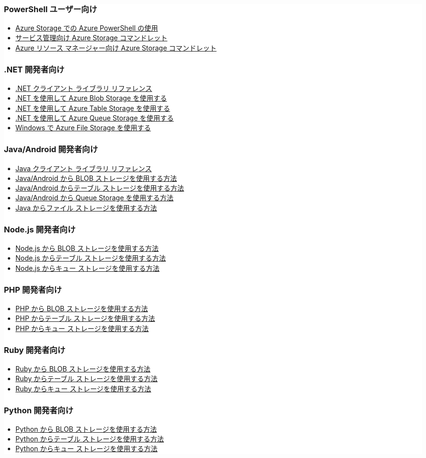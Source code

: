 ### PowerShell ユーザー向け
- [Azure Storage での Azure PowerShell の使用](storage-powershell-guide-full.md)
- [サービス管理向け Azure Storage コマンドレット](http://msdn.microsoft.com/library/azure/dn806401.aspx)
- [Azure リソース マネージャー向け Azure Storage コマンドレット](https://msdn.microsoft.com/library/azure/mt269418.aspx)

### .NET 開発者向け

- [.NET クライアント ライブラリ リファレンス](http://msdn.microsoft.com/library/azure/wa_storage_30_reference_home.aspx)
- [.NET を使用して Azure Blob Storage を使用する](storage-dotnet-how-to-use-blobs.md)
- [.NET を使用して Azure Table Storage を使用する](storage-dotnet-how-to-use-tables.md)
- [.NET を使用して Azure Queue Storage を使用する](storage-dotnet-how-to-use-queues.md)
- [Windows で Azure File Storage を使用する](storage-dotnet-how-to-use-files.md)

### Java/Android 開発者向け

- [Java クライアント ライブラリ リファレンス](http://azure.github.io/azure-storage-java/)
- [Java/Android から BLOB ストレージを使用する方法](storage-java-how-to-use-blob-storage.md)
- [Java/Android からテーブル ストレージを使用する方法](storage-java-how-to-use-table-storage.md)
- [Java/Android から Queue Storage を使用する方法](storage-java-how-to-use-queue-storage.md)
- [Java からファイル ストレージを使用する方法](storage-java-how-to-use-file-storage.md) 

### Node.js 開発者向け

- [Node.js から BLOB ストレージを使用する方法](storage-nodejs-how-to-use-blob-storage.md)
- [Node.js からテーブル ストレージを使用する方法](storage-nodejs-how-to-use-table-storage.md)
- [Node.js からキュー ストレージを使用する方法](storage-nodejs-how-to-use-queues.md)

### PHP 開発者向け

- [PHP から BLOB ストレージを使用する方法](storage-php-how-to-use-blobs.md)
- [PHP からテーブル ストレージを使用する方法](storage-php-how-to-use-table-storage.md)
- [PHP からキュー ストレージを使用する方法](storage-php-how-to-use-queues.md)

### Ruby 開発者向け

- [Ruby から BLOB ストレージを使用する方法](storage-ruby-how-to-use-blob-storage.md)
- [Ruby からテーブル ストレージを使用する方法](storage-ruby-how-to-use-table-storage.md)
- [Ruby からキュー ストレージを使用する方法](storage-ruby-how-to-use-queue-storage.md)

### Python 開発者向け

- [Python から BLOB ストレージを使用する方法](storage-python-how-to-use-blob-storage.md)
- [Python からテーブル ストレージを使用する方法](storage-python-how-to-use-table-storage.md)
- [Python からキュー ストレージを使用する方法](storage-python-how-to-use-queue-storage.md)

